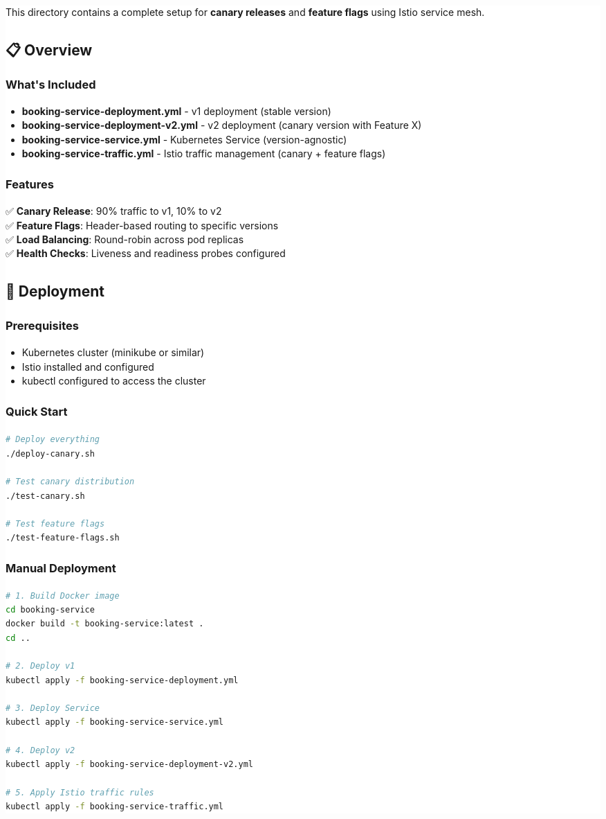 This directory contains a complete setup for **canary releases** and **feature flags** using Istio service mesh.

## 📋 Overview

### What's Included

- **booking-service-deployment.yml** - v1 deployment (stable version)
- **booking-service-deployment-v2.yml** - v2 deployment (canary version with Feature X)
- **booking-service-service.yml** - Kubernetes Service (version-agnostic)
- **booking-service-traffic.yml** - Istio traffic management (canary + feature flags)

### Features

✅ **Canary Release**: 90% traffic to v1, 10% to v2  
✅ **Feature Flags**: Header-based routing to specific versions  
✅ **Load Balancing**: Round-robin across pod replicas  
✅ **Health Checks**: Liveness and readiness probes configured

## 🚀 Deployment

### Prerequisites

- Kubernetes cluster (minikube or similar)
- Istio installed and configured
- kubectl configured to access the cluster

### Quick Start

```bash
# Deploy everything
./deploy-canary.sh

# Test canary distribution
./test-canary.sh

# Test feature flags
./test-feature-flags.sh
```

### Manual Deployment

```bash
# 1. Build Docker image
cd booking-service
docker build -t booking-service:latest .
cd ..

# 2. Deploy v1
kubectl apply -f booking-service-deployment.yml

# 3. Deploy Service
kubectl apply -f booking-service-service.yml

# 4. Deploy v2
kubectl apply -f booking-service-deployment-v2.yml

# 5. Apply Istio traffic rules
kubectl apply -f booking-service-traffic.yml
```
